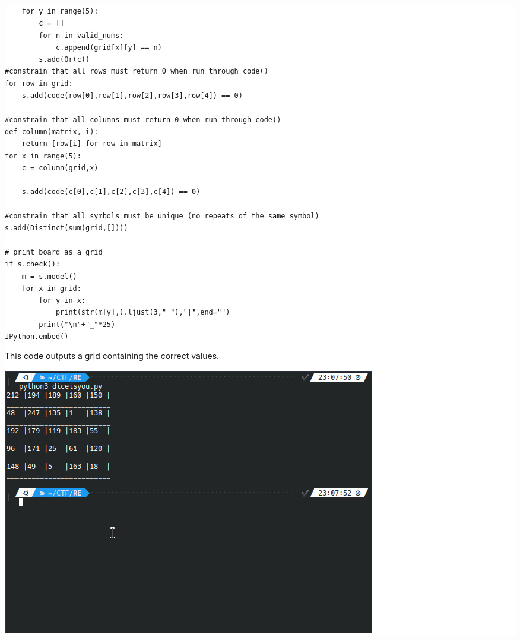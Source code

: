 ```python=
    for y in range(5):
        c = []
        for n in valid_nums:
            c.append(grid[x][y] == n)
        s.add(Or(c))
#constrain that all rows must return 0 when run through code()
for row in grid:
    s.add(code(row[0],row[1],row[2],row[3],row[4]) == 0)

#constrain that all columns must return 0 when run through code()
def column(matrix, i):
    return [row[i] for row in matrix]
for x in range(5):
    c = column(grid,x)

    s.add(code(c[0],c[1],c[2],c[3],c[4]) == 0)

#constrain that all symbols must be unique (no repeats of the same symbol)
s.add(Distinct(sum(grid,[])))

# print board as a grid
if s.check():
    m = s.model()
    for x in grid:
        for y in x:
            print(str(m[y],).ljust(3," "),"|",end="")
        print("\n"+"_"*25)
IPython.embed()
```


This code outputs a grid containing the correct values.


![PythonSolution](/assets/diceisyou/diceisyoupython.png)


[dice-is-you.dicec.tf]: http://dice-is-you.dicec.tf
